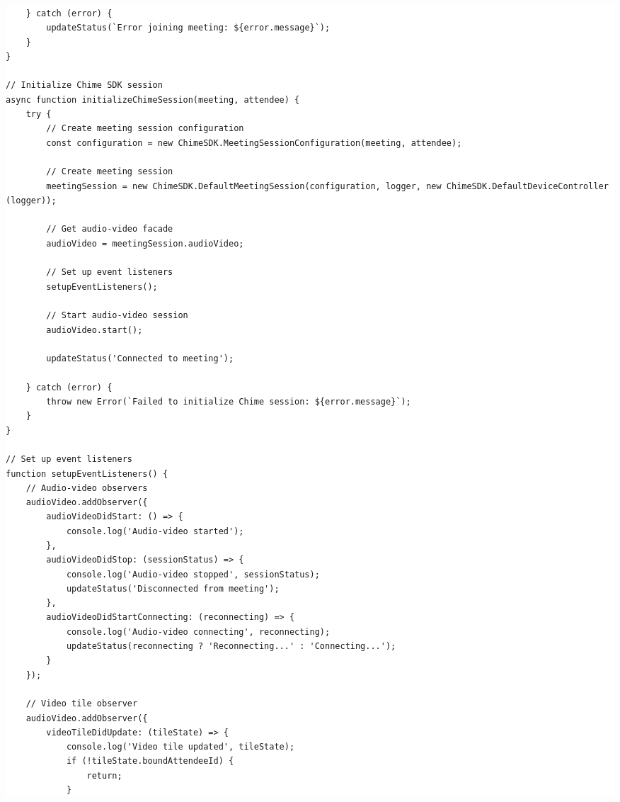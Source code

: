         } catch (error) {
            updateStatus(`Error joining meeting: ${error.message}`);
        }
    }
    
    // Initialize Chime SDK session
    async function initializeChimeSession(meeting, attendee) {
        try {
            // Create meeting session configuration
            const configuration = new ChimeSDK.MeetingSessionConfiguration(meeting, attendee);
            
            // Create meeting session
            meetingSession = new ChimeSDK.DefaultMeetingSession(configuration, logger, new ChimeSDK.DefaultDeviceController(logger));
            
            // Get audio-video facade
            audioVideo = meetingSession.audioVideo;
            
            // Set up event listeners
            setupEventListeners();
            
            // Start audio-video session
            audioVideo.start();
            
            updateStatus('Connected to meeting');
            
        } catch (error) {
            throw new Error(`Failed to initialize Chime session: ${error.message}`);
        }
    }
    
    // Set up event listeners
    function setupEventListeners() {
        // Audio-video observers
        audioVideo.addObserver({
            audioVideoDidStart: () => {
                console.log('Audio-video started');
            },
            audioVideoDidStop: (sessionStatus) => {
                console.log('Audio-video stopped', sessionStatus);
                updateStatus('Disconnected from meeting');
            },
            audioVideoDidStartConnecting: (reconnecting) => {
                console.log('Audio-video connecting', reconnecting);
                updateStatus(reconnecting ? 'Reconnecting...' : 'Connecting...');
            }
        });
        
        // Video tile observer
        audioVideo.addObserver({
            videoTileDidUpdate: (tileState) => {
                console.log('Video tile updated', tileState);
                if (!tileState.boundAttendeeId) {
                    return;
                }
                